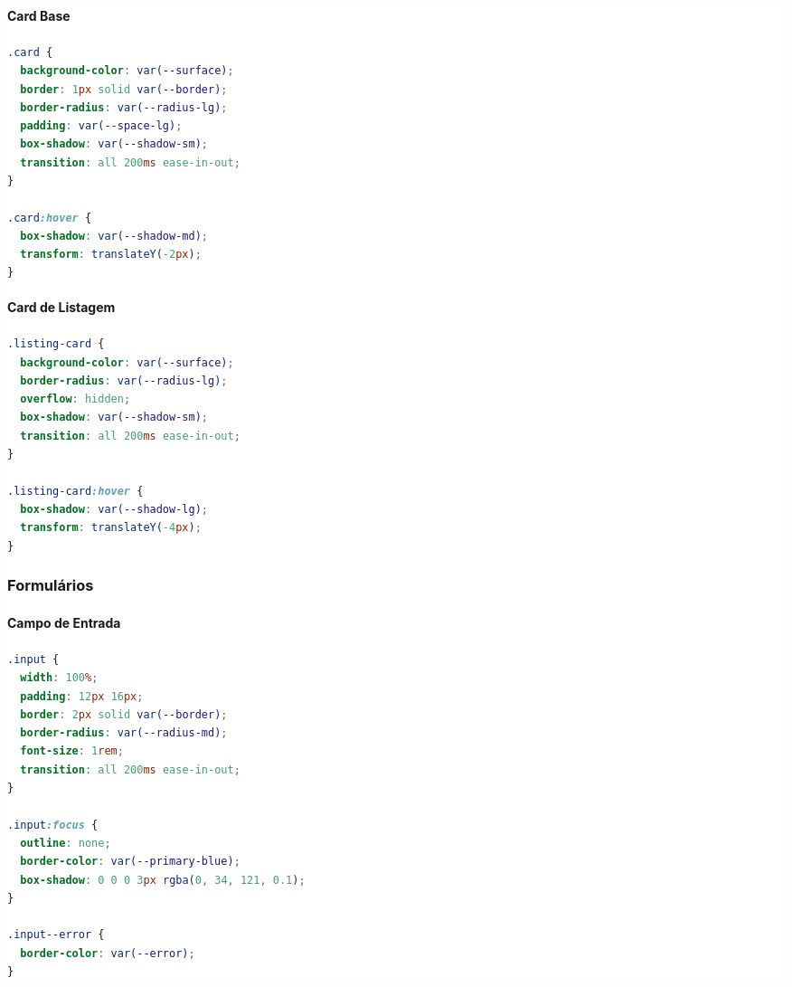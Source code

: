 #### Card Base
```css
.card {
  background-color: var(--surface);
  border: 1px solid var(--border);
  border-radius: var(--radius-lg);
  padding: var(--space-lg);
  box-shadow: var(--shadow-sm);
  transition: all 200ms ease-in-out;
}

.card:hover {
  box-shadow: var(--shadow-md);
  transform: translateY(-2px);
}
```

#### Card de Listagem
```css
.listing-card {
  background-color: var(--surface);
  border-radius: var(--radius-lg);
  overflow: hidden;
  box-shadow: var(--shadow-sm);
  transition: all 200ms ease-in-out;
}

.listing-card:hover {
  box-shadow: var(--shadow-lg);
  transform: translateY(-4px);
}
```

### Formulários

#### Campo de Entrada
```css
.input {
  width: 100%;
  padding: 12px 16px;
  border: 2px solid var(--border);
  border-radius: var(--radius-md);
  font-size: 1rem;
  transition: all 200ms ease-in-out;
}

.input:focus {
  outline: none;
  border-color: var(--primary-blue);
  box-shadow: 0 0 0 3px rgba(0, 34, 121, 0.1);
}

.input--error {
  border-color: var(--error);
}
```
